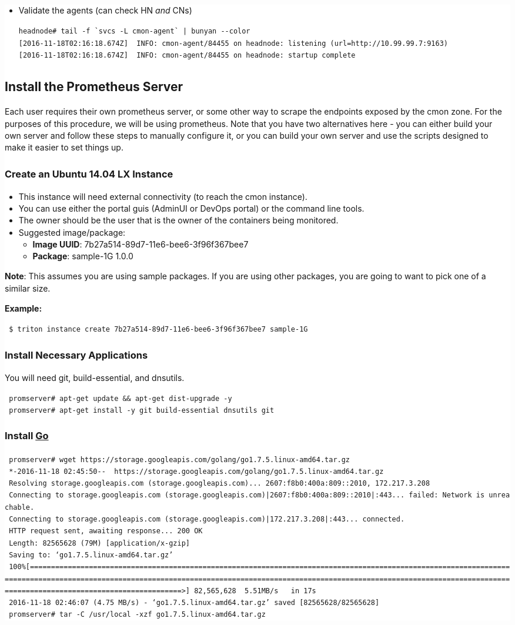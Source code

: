 * Validate the agents (can check HN _and_ CNs)

      headnode# tail -f `svcs -L cmon-agent` | bunyan --color
      [2016-11-18T02:16:18.674Z]  INFO: cmon-agent/84455 on headnode: listening (url=http://10.99.99.7:9163)
      [2016-11-18T02:16:18.674Z]  INFO: cmon-agent/84455 on headnode: startup complete

## Install the Prometheus Server

Each user requires their own prometheus server, or some other way to scrape the
endpoints exposed by the cmon zone. For the purposes of this procedure, we will
be using prometheus. Note that you have two alternatives here - you can either
build your own server and follow these steps to manually configure it, or you
can build your own server and use the scripts designed to make it easier to set
things up.

### Create an Ubuntu 14.04 LX Instance

* This instance will need external connectivity (to reach the cmon instance).
* You can use either the portal guis (AdminUI or DevOps portal) or the command
  line tools.
* The owner should be the user that is the owner of the containers being
  monitored.
* Suggested image/package:
    * **Image UUID**: 7b27a514-89d7-11e6-bee6-3f96f367bee7
    * **Package**: sample-1G 1.0.0


**Note**: This assumes you are using sample packages. If you are using other
packages, you are going to want to pick one of a similar size.

**Example:**

     $ triton instance create 7b27a514-89d7-11e6-bee6-3f96f367bee7 sample-1G

### Install Necessary Applications

You will need git, build-essential, and dnsutils.

     promserver# apt-get update && apt-get dist-upgrade -y
     promserver# apt-get install -y git build-essential dnsutils git

### Install [Go](https://golang.org/doc/install)

     promserver# wget https://storage.googleapis.com/golang/go1.7.5.linux-amd64.tar.gz
     *-2016-11-18 02:45:50--  https://storage.googleapis.com/golang/go1.7.5.linux-amd64.tar.gz
     Resolving storage.googleapis.com (storage.googleapis.com)... 2607:f8b0:400a:809::2010, 172.217.3.208
     Connecting to storage.googleapis.com (storage.googleapis.com)|2607:f8b0:400a:809::2010|:443... failed: Network is unreachable.
     Connecting to storage.googleapis.com (storage.googleapis.com)|172.217.3.208|:443... connected.
     HTTP request sent, awaiting response... 200 OK
     Length: 82565628 (79M) [application/x-gzip]
     Saving to: ‘go1.7.5.linux-amd64.tar.gz’
     100%[====================================================================================================================================================================================================================================================================================>] 82,565,628  5.51MB/s   in 17s
     2016-11-18 02:46:07 (4.75 MB/s) - ‘go1.7.5.linux-amd64.tar.gz’ saved [82565628/82565628]
     promserver# tar -C /usr/local -xzf go1.7.5.linux-amd64.tar.gz

